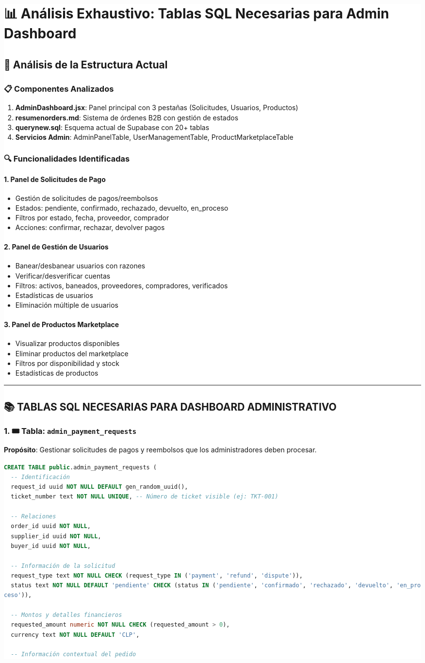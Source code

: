 # 📊 Análisis Exhaustivo: Tablas SQL Necesarias para Admin Dashboard

## 🎯 Análisis de la Estructura Actual

### 📋 Componentes Analizados
1. **AdminDashboard.jsx**: Panel principal con 3 pestañas (Solicitudes, Usuarios, Productos)
2. **resumenorders.md**: Sistema de órdenes B2B con gestión de estados
3. **querynew.sql**: Esquema actual de Supabase con 20+ tablas
4. **Servicios Admin**: AdminPanelTable, UserManagementTable, ProductMarketplaceTable

### 🔍 Funcionalidades Identificadas

#### 1. Panel de Solicitudes de Pago
- Gestión de solicitudes de pagos/reembolsos
- Estados: pendiente, confirmado, rechazado, devuelto, en_proceso
- Filtros por estado, fecha, proveedor, comprador
- Acciones: confirmar, rechazar, devolver pagos

#### 2. Panel de Gestión de Usuarios
- Banear/desbanear usuarios con razones
- Verificar/desverificar cuentas
- Filtros: activos, baneados, proveedores, compradores, verificados
- Estadísticas de usuarios
- Eliminación múltiple de usuarios

#### 3. Panel de Productos Marketplace
- Visualizar productos disponibles
- Eliminar productos del marketplace
- Filtros por disponibilidad y stock
- Estadísticas de productos

---

## 📚 TABLAS SQL NECESARIAS PARA DASHBOARD ADMINISTRATIVO

### 1. 🎟️ Tabla: `admin_payment_requests`

**Propósito**: Gestionar solicitudes de pagos y reembolsos que los administradores deben procesar.

```sql
CREATE TABLE public.admin_payment_requests (
  -- Identificación
  request_id uuid NOT NULL DEFAULT gen_random_uuid(),
  ticket_number text NOT NULL UNIQUE, -- Número de ticket visible (ej: TKT-001)
  
  -- Relaciones
  order_id uuid NOT NULL,
  supplier_id uuid NOT NULL,
  buyer_id uuid NOT NULL,
  
  -- Información de la solicitud
  request_type text NOT NULL CHECK (request_type IN ('payment', 'refund', 'dispute')),
  status text NOT NULL DEFAULT 'pendiente' CHECK (status IN ('pendiente', 'confirmado', 'rechazado', 'devuelto', 'en_proceso')),
  
  -- Montos y detalles financieros
  requested_amount numeric NOT NULL CHECK (requested_amount > 0),
  currency text NOT NULL DEFAULT 'CLP',
  
  -- Información contextual del pedido
```